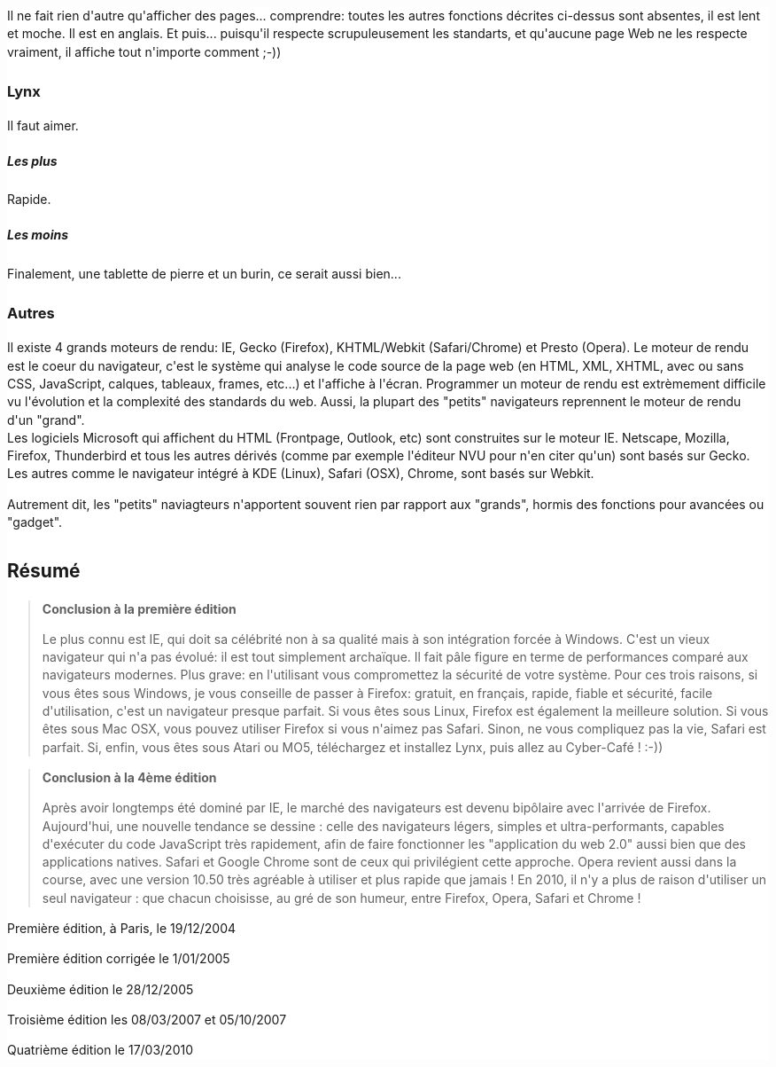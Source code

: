 <p>Il ne fait rien d'autre qu'afficher des pages... comprendre: toutes les autres fonctions décrites ci-dessus sont absentes, il est lent et moche. Il est en anglais. Et puis... puisqu'il respecte scrupuleusement les standarts, et qu'aucune page Web ne les respecte vraiment, il affiche tout n'importe comment ;-)) </p>
<h3>Lynx</h3>
<p>Il faut aimer.</p>
<h5>Les plus</h5>
<p>Rapide.</p>
<h5>Les moins</h5>
<p>Finalement, une tablette de pierre et un burin, ce serait aussi bien...</p>
<h3>Autres</h3>
<p>Il existe 4 grands moteurs de rendu: IE, Gecko (Firefox), KHTML/Webkit (Safari/Chrome) et Presto (Opera). Le moteur de rendu est le coeur du navigateur, c'est le système qui analyse le code source de la page web (en HTML, XML, XHTML, avec ou sans CSS, JavaScript, calques, tableaux, frames, etc...) et l'affiche à l'écran. Programmer un moteur de rendu est extrèmement difficile vu l'évolution et la complexité des standards du web. Aussi, la plupart des "petits" navigateurs reprennent le moteur de rendu d'un "grand".<br /> Les logiciels Microsoft qui affichent du HTML (Frontpage, Outlook, etc) sont construites sur le moteur IE. Netscape, Mozilla, Firefox, Thunderbird et tous les autres dérivés (comme par exemple l'éditeur NVU pour n'en citer qu'un) sont basés sur Gecko. Les autres comme le navigateur intégré à KDE (Linux), Safari (OSX), Chrome, sont basés sur Webkit.</p>
<p>Autrement dit, les "petits" naviagteurs n'apportent souvent rien par rapport aux "grands", hormis des fonctions pour avancées ou "gadget".</p>
<h2>Résumé</h2>
<blockquote><p><strong>Conclusion à la première édition</strong></p>
<p>Le plus connu est IE, qui doit sa célébrité non à sa qualité mais à son intégration forcée à Windows. C'est un vieux navigateur qui n'a pas évolué: il est tout simplement archaïque. Il fait pâle figure en terme de performances comparé aux navigateurs modernes. Plus grave: en l'utilisant vous compromettez la sécurité de votre système. Pour ces trois raisons, si vous êtes sous Windows, je vous conseille de passer à Firefox: gratuit, en français, rapide, fiable et sécurité, facile d'utilisation, c'est un navigateur presque parfait. Si vous êtes sous Linux, Firefox est également la meilleure solution. Si vous êtes sous Mac OSX, vous pouvez utiliser Firefox si vous n'aimez pas Safari. Sinon, ne vous compliquez pas la vie, Safari est parfait. Si, enfin, vous êtes sous Atari ou MO5, téléchargez et installez Lynx, puis allez au Cyber-Café ! :-))</p>
</blockquote>
<blockquote><p><strong>Conclusion à la 4ème édition</strong></p>
<p>Après avoir longtemps été dominé par IE, le marché des navigateurs est devenu bipôlaire avec l'arrivée de Firefox. Aujourd'hui, une nouvelle tendance se dessine : celle des navigateurs légers, simples et ultra-performants, capables d'exécuter du code JavaScript très rapidement, afin de faire fonctionner les "application du web 2.0" aussi bien que des applications natives. Safari et Google Chrome sont de ceux qui privilégient cette approche. Opera revient aussi dans la course, avec une version 10.50 très agréable à utiliser et plus rapide que jamais ! En 2010, il n'y a plus de raison d'utiliser un seul navigateur : que chacun choisisse, au gré de son humeur, entre Firefox, Opera, Safari et Chrome !</p>
</blockquote>
<p>Première édition, à Paris, le 19/12/2004</p>
<p>Première édition corrigée le 1/01/2005</p>
<p>Deuxième édition le 28/12/2005 </p>
<p>Troisième édition les 08/03/2007 et 05/10/2007</p>
<p>Quatrième édition le 17/03/2010</p>
